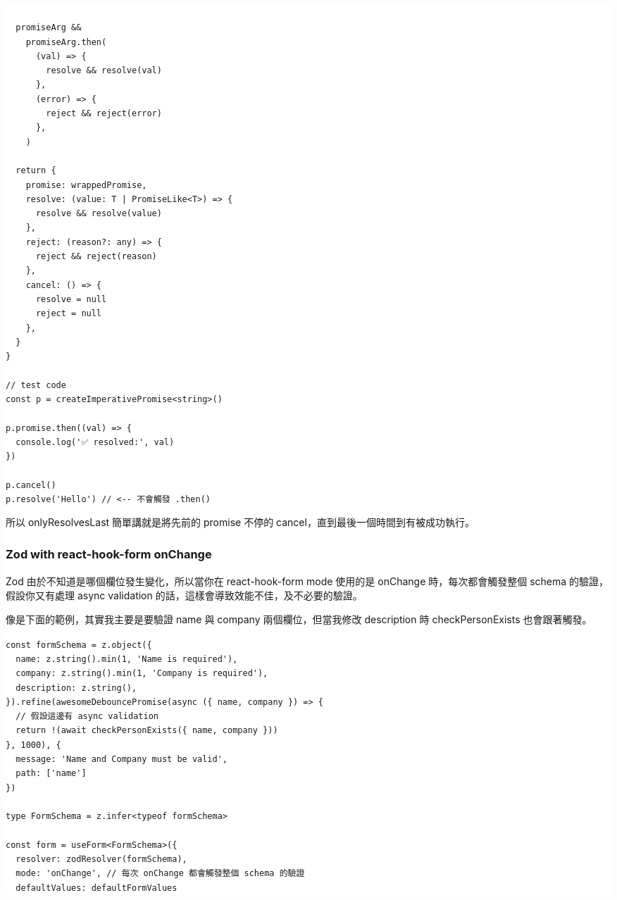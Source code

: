 ```tsx

  promiseArg &&
    promiseArg.then(
      (val) => {
        resolve && resolve(val)
      },
      (error) => {
        reject && reject(error)
      },
    )

  return {
    promise: wrappedPromise,
    resolve: (value: T | PromiseLike<T>) => {
      resolve && resolve(value)
    },
    reject: (reason?: any) => {
      reject && reject(reason)
    },
    cancel: () => {
      resolve = null
      reject = null
    },
  }
}

// test code
const p = createImperativePromise<string>()

p.promise.then((val) => {
  console.log('✅ resolved:', val)
})

p.cancel()
p.resolve('Hello') // <-- 不會觸發 .then()
```

所以 onlyResolvesLast 簡單講就是將先前的 promise 不停的 cancel，直到最後一個時間到有被成功執行。

### Zod with react-hook-form onChange

Zod 由於不知道是哪個欄位發生變化，所以當你在 react-hook-form mode 使用的是 onChange 時，每次都會觸發整個 schema 的驗證，假設你又有處理 async validation 的話，這樣會導致效能不佳，及不必要的驗證。

像是下面的範例，其實我主要是要驗證 name 與 company 兩個欄位，但當我修改 description 時 checkPersonExists 也會跟著觸發。

```tsx
const formSchema = z.object({
  name: z.string().min(1, 'Name is required'),
  company: z.string().min(1, 'Company is required'),
  description: z.string(),
}).refine(awesomeDebouncePromise(async ({ name, company }) => {
  // 假設這邊有 async validation
  return !(await checkPersonExists({ name, company }))
}, 1000), {
  message: 'Name and Company must be valid',
  path: ['name']
})

type FormSchema = z.infer<typeof formSchema>

const form = useForm<FormSchema>({
  resolver: zodResolver(formSchema),
  mode: 'onChange', // 每次 onChange 都會觸發整個 schema 的驗證
  defaultValues: defaultFormValues
```